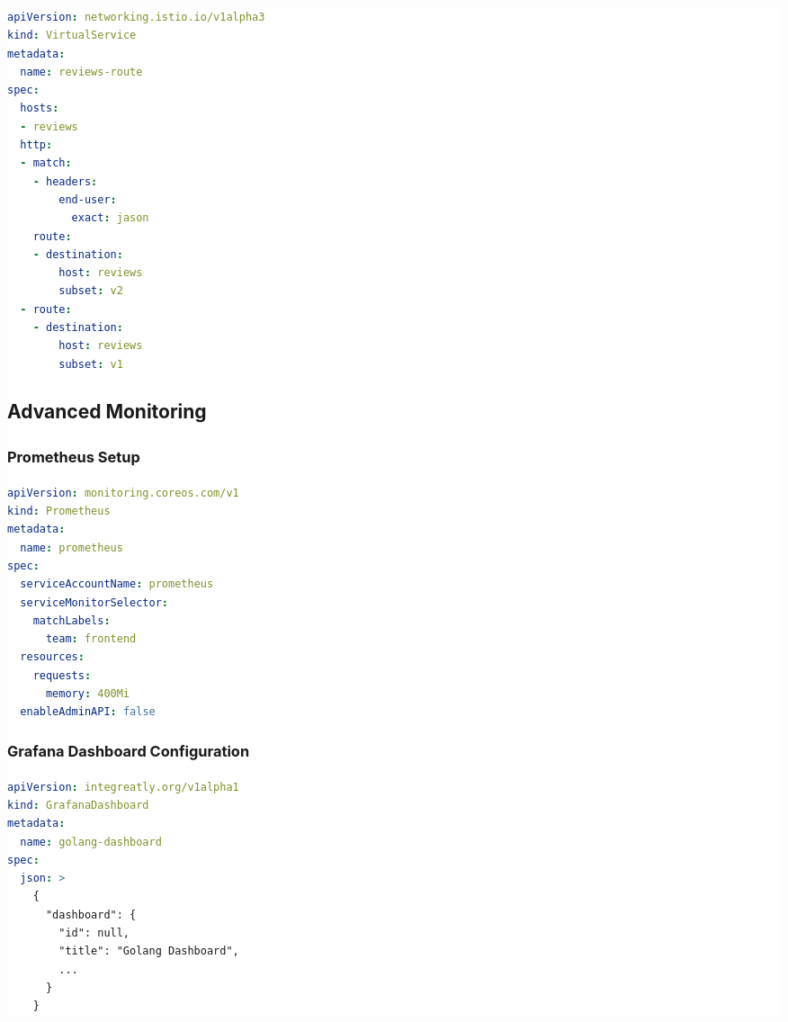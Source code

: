 ```yaml
apiVersion: networking.istio.io/v1alpha3
kind: VirtualService
metadata:
  name: reviews-route
spec:
  hosts:
  - reviews
  http:
  - match:
    - headers:
        end-user:
          exact: jason
    route:
    - destination:
        host: reviews
        subset: v2
  - route:
    - destination:
        host: reviews
        subset: v1
```

## Advanced Monitoring

### Prometheus Setup

```yaml
apiVersion: monitoring.coreos.com/v1
kind: Prometheus
metadata:
  name: prometheus
spec:
  serviceAccountName: prometheus
  serviceMonitorSelector:
    matchLabels:
      team: frontend
  resources:
    requests:
      memory: 400Mi
  enableAdminAPI: false
```

### Grafana Dashboard Configuration

```yaml
apiVersion: integreatly.org/v1alpha1
kind: GrafanaDashboard
metadata:
  name: golang-dashboard
spec:
  json: >
    {
      "dashboard": {
        "id": null,
        "title": "Golang Dashboard",
        ...
      }
    }
```
